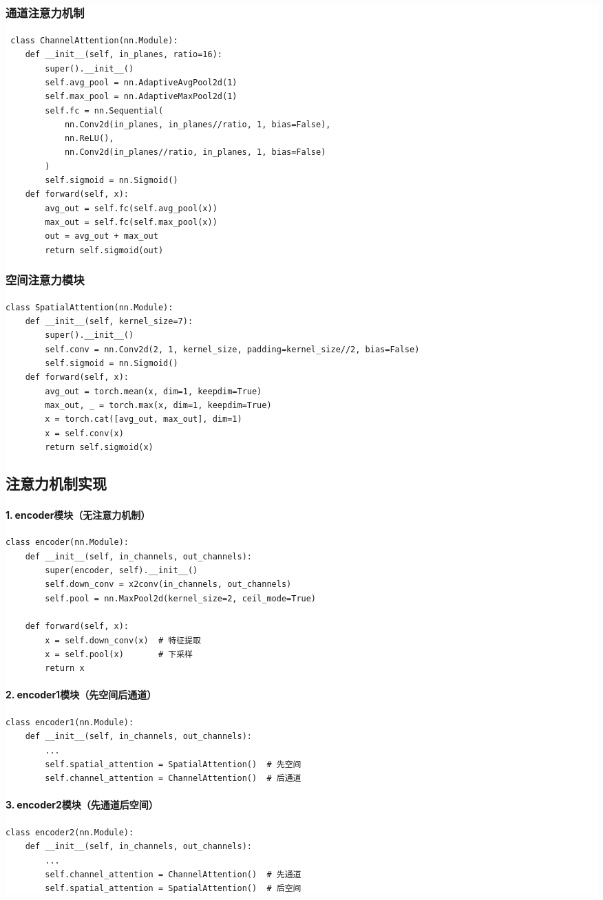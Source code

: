 ### 通道注意力机制
```
 class ChannelAttention(nn.Module):
    def __init__(self, in_planes, ratio=16):
        super().__init__()
        self.avg_pool = nn.AdaptiveAvgPool2d(1)
        self.max_pool = nn.AdaptiveMaxPool2d(1)
        self.fc = nn.Sequential(
            nn.Conv2d(in_planes, in_planes//ratio, 1, bias=False),
            nn.ReLU(),
            nn.Conv2d(in_planes//ratio, in_planes, 1, bias=False)
        )
        self.sigmoid = nn.Sigmoid()
    def forward(self, x):
        avg_out = self.fc(self.avg_pool(x))
        max_out = self.fc(self.max_pool(x))
        out = avg_out + max_out
        return self.sigmoid(out)
```
### 空间注意力模块
```
class SpatialAttention(nn.Module):
    def __init__(self, kernel_size=7):
        super().__init__()
        self.conv = nn.Conv2d(2, 1, kernel_size, padding=kernel_size//2, bias=False)
        self.sigmoid = nn.Sigmoid()
    def forward(self, x):
        avg_out = torch.mean(x, dim=1, keepdim=True)
        max_out, _ = torch.max(x, dim=1, keepdim=True)
        x = torch.cat([avg_out, max_out], dim=1)
        x = self.conv(x)
        return self.sigmoid(x)
```
## 注意力机制实现
#### 1. encoder模块（无注意力机制）
```
class encoder(nn.Module):
    def __init__(self, in_channels, out_channels):
        super(encoder, self).__init__()
        self.down_conv = x2conv(in_channels, out_channels)
        self.pool = nn.MaxPool2d(kernel_size=2, ceil_mode=True)

    def forward(self, x):
        x = self.down_conv(x)  # 特征提取
        x = self.pool(x)       # 下采样
        return x
```
#### 2. encoder1模块（先空间后通道）
```
class encoder1(nn.Module):
    def __init__(self, in_channels, out_channels):
        ...
        self.spatial_attention = SpatialAttention()  # 先空间
        self.channel_attention = ChannelAttention()  # 后通道
```
#### 3. encoder2模块（先通道后空间）
```
class encoder2(nn.Module):
    def __init__(self, in_channels, out_channels):
        ...
        self.channel_attention = ChannelAttention()  # 先通道
        self.spatial_attention = SpatialAttention()  # 后空间
```